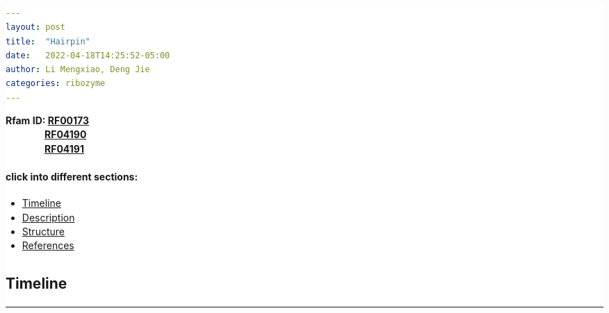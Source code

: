 ```yaml
---
layout: post
title:  "Hairpin"
date:   2022-04-18T14:25:52-05:00
author: Li Mengxiao, Deng Jie
categories: ribozyme
---
```


**Rfam ID: [RF00173](https://rfam.org/family/RF00173)** <br>
&emsp;&emsp;&emsp;&emsp;**[RF04190](https:/rfam.org//family/RF04190)** <br>
&emsp;&emsp;&emsp;&emsp;**[RF04191](https:/rfam.org//family/RF04191)** <br>

#### click into different sections:

- [Timeline](#timeline)
- [Description](#description)
- [Structure](#structure)
- [References](#references)


## Timeline

***
<html lang="zh-cn">
<head>
  <meta charset="utf-8">
  <meta name="viewport" content="width=device-width, initial-scale=1">
  <meta http-equiv="X-UA-Compatible" content="IE=edge">
  <title></title>

</head>
<style>
   table {
        border: 2px solid #f8f8ff;
        border: 2px solid #767676;
		    border: 2px solid #767676;
		    border-radius: 5px;
		    background-color: #fff;
        }
.timeline {
  list-style: none;
  padding: 10px 0 10px;
  position: relative;
}
.timeline:before {
  top: 0;
  bottom: 0;
  position: absolute;
  content: " ";
  width: 3px;
  background-color: #eeeeee;
  left: 50%;
  margin-left: -1.5px;
}
.timeline > li {
  margin-bottom: 10px;
  position: relative;
}
.timeline > li:before,
.timeline > li:after {
  content: " ";
  display: table;
}